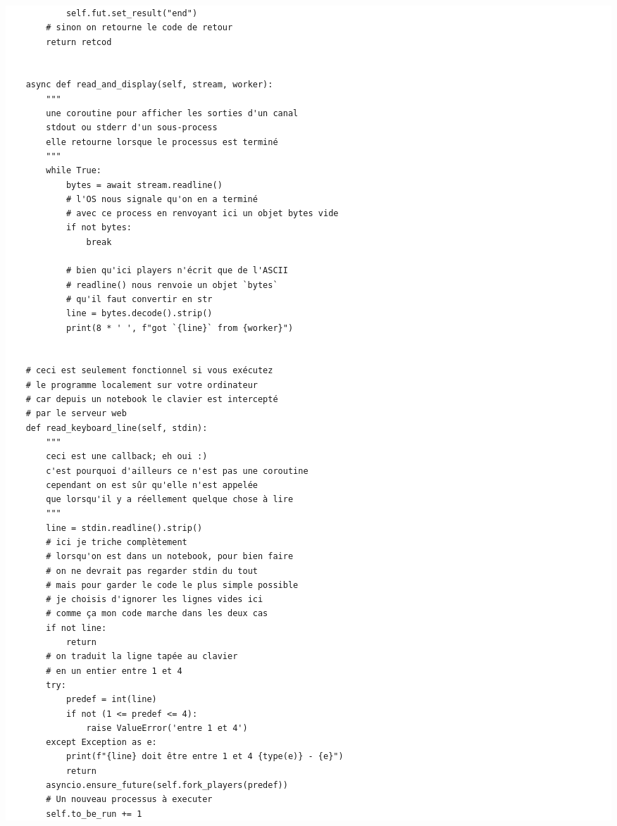 ```{code-cell} ipython3
            self.fut.set_result("end")
        # sinon on retourne le code de retour
        return retcod


    async def read_and_display(self, stream, worker):
        """
        une coroutine pour afficher les sorties d'un canal
        stdout ou stderr d'un sous-process
        elle retourne lorsque le processus est terminé
        """
        while True:
            bytes = await stream.readline()
            # l'OS nous signale qu'on en a terminé
            # avec ce process en renvoyant ici un objet bytes vide
            if not bytes:
                break
                
            # bien qu'ici players n'écrit que de l'ASCII
            # readline() nous renvoie un objet `bytes`
            # qu'il faut convertir en str 
            line = bytes.decode().strip()
            print(8 * ' ', f"got `{line}` from {worker}")


    # ceci est seulement fonctionnel si vous exécutez
    # le programme localement sur votre ordinateur
    # car depuis un notebook le clavier est intercepté
    # par le serveur web
    def read_keyboard_line(self, stdin):
        """
        ceci est une callback; eh oui :)
        c'est pourquoi d'ailleurs ce n'est pas une coroutine
        cependant on est sûr qu'elle n'est appelée
        que lorsqu'il y a réellement quelque chose à lire
        """
        line = stdin.readline().strip()
        # ici je triche complètement
        # lorsqu'on est dans un notebook, pour bien faire
        # on ne devrait pas regarder stdin du tout
        # mais pour garder le code le plus simple possible
        # je choisis d'ignorer les lignes vides ici
        # comme ça mon code marche dans les deux cas
        if not line:
            return
        # on traduit la ligne tapée au clavier
        # en un entier entre 1 et 4
        try:
            predef = int(line)
            if not (1 <= predef <= 4):
                raise ValueError('entre 1 et 4')
        except Exception as e:
            print(f"{line} doit être entre 1 et 4 {type(e)} - {e}")
            return
        asyncio.ensure_future(self.fork_players(predef))
        # Un nouveau processus à executer
        self.to_be_run += 1
```
